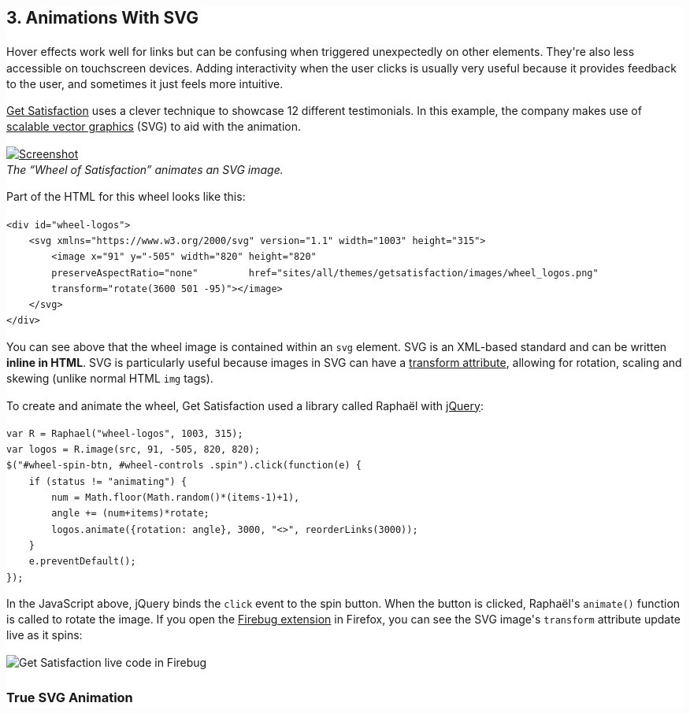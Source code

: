 ## 3\. Animations With SVG

Hover effects work well for links but can be confusing when triggered unexpectedly on other elements. They're also less accessible on touchscreen devices. Adding interactivity when the user clicks is usually very useful because it provides feedback to the user, and sometimes it just feels more intuitive.

<a title="Get Satisfaction" href="https://getsatisfaction.com/">Get Satisfaction</a> uses a clever technique to showcase 12 different testimonials. In this example, the company makes use of <a title="Scalable Vector Graphics" href="https://www.alistapart.com/articles/using-svg-for-flexible-scalable-and-fun-backgrounds-part-i/">scalable vector graphics</a> (SVG) to aid with the animation.

<a title="Get Satisfaction" href="https://getsatisfaction.com/"><img loading="lazy" decoding="async" loading="lazy" decoding="async" class="86388" title="itws-getsatisfactionwheel" src="https://archive.smashing.media/assets/344dbf88-fdf9-42bb-adb4-46f01eedd629/750b0be4-2fb0-465b-bb9a-a03891731fd0/getsatisfaction.jpg" alt="Screenshot" width="500" height="257" /></a><br>
<em>The “Wheel of Satisfaction” animates an SVG image.</em>

Part of the HTML for this wheel looks like this:

<pre><code class="language-markup tmp-xml">&lt;div id="wheel-logos"&gt;
    &lt;svg xmlns="https://www.w3.org/2000/svg" version="1.1" width="1003" height="315"&gt;
        &lt;image x="91" y="-505" width="820" height="820"
        preserveAspectRatio="none"         href="sites/all/themes/getsatisfaction/images/wheel_logos.png"
        transform="rotate(3600 501 -95)"&gt;&lt;/image&gt;
    &lt;/svg&gt;
&lt;/div&gt;</code></pre>

You can see above that the wheel image is contained within an <code>svg</code> element. SVG is an XML-based standard and can be written <strong>inline in HTML</strong>. SVG is particularly useful because images in SVG can have a <a title="SVG - Coordinate Systems, Transformations and Units" href="https://www.w3.org/TR/SVG/coords.html#TransformAttribute">transform attribute</a>, allowing for rotation, scaling and skewing (unlike normal HTML <code>img</code> tags).

To create and animate the wheel, Get Satisfaction used a library called Raphaël with <a title="jQuery JavaScript Library" href="https://jquery.com/">jQuery</a>:

<pre><code class="language-javascript">var R = Raphael("wheel-logos", 1003, 315);
var logos = R.image(src, 91, -505, 820, 820);
$("#wheel-spin-btn, #wheel-controls .spin").click(function(e) {
    if (status != "animating") {
        num = Math.floor(Math.random()*(items-1)+1),
        angle += (num+items)*rotate;
        logos.animate({rotation: angle}, 3000, "&lt;&gt;", reorderLinks(3000));
    }
    e.preventDefault();
});</code></pre>

In the JavaScript above, jQuery binds the <code>click</code> event to the spin button. When the button is clicked, Raphaël's <code>animate()</code> function is called to rotate the image. If you open the <a title="Get Firebug" href="https://getfirebug.com/">Firebug extension</a> in Firefox, you can see the SVG image's <code>transform</code> attribute update live as it spins:

<img loading="lazy" decoding="async" loading="lazy" decoding="async" class="85440" title="Get Satisfaction Firebug" src="https://archive.smashing.media/assets/344dbf88-fdf9-42bb-adb4-46f01eedd629/deaa1cfa-dbef-4b60-9482-797f434c12dd/code-transform.gif" alt="Get Satisfaction live code in Firebug" width="467" height="134" />

### True SVG Animation
